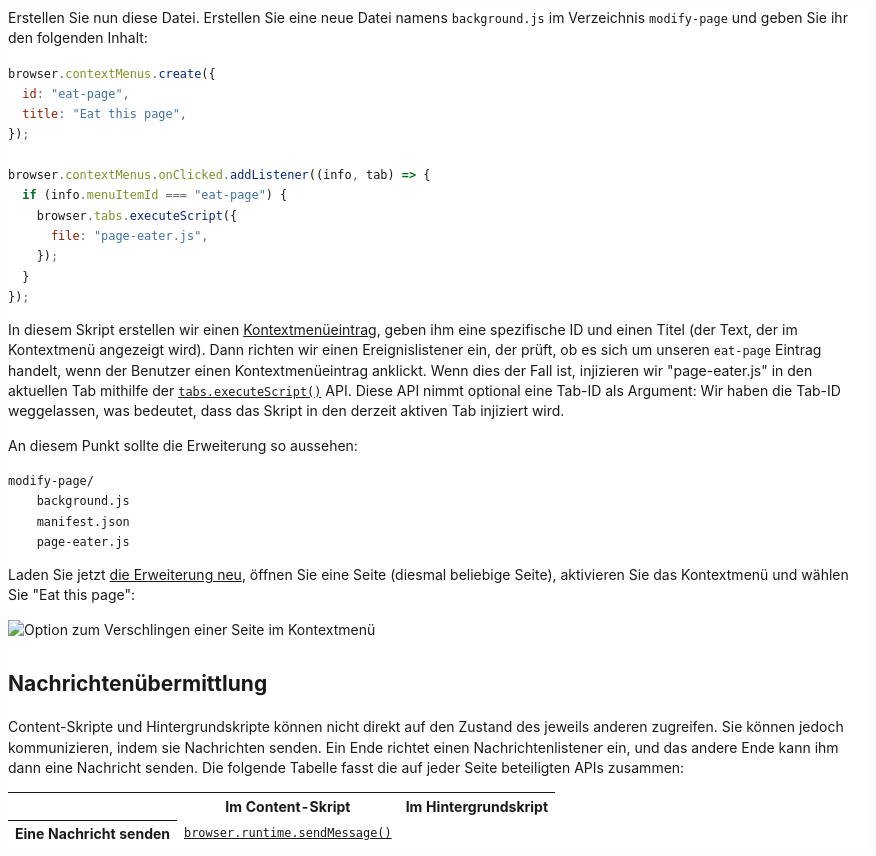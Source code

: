 Erstellen Sie nun diese Datei. Erstellen Sie eine neue Datei namens `background.js` im Verzeichnis `modify-page` und geben Sie ihr den folgenden Inhalt:

```js
browser.contextMenus.create({
  id: "eat-page",
  title: "Eat this page",
});

browser.contextMenus.onClicked.addListener((info, tab) => {
  if (info.menuItemId === "eat-page") {
    browser.tabs.executeScript({
      file: "page-eater.js",
    });
  }
});
```

In diesem Skript erstellen wir einen [Kontextmenüeintrag](/de/docs/Mozilla/Add-ons/WebExtensions/API/menus/create), geben ihm eine spezifische ID und einen Titel (der Text, der im Kontextmenü angezeigt wird). Dann richten wir einen Ereignislistener ein, der prüft, ob es sich um unseren `eat-page` Eintrag handelt, wenn der Benutzer einen Kontextmenüeintrag anklickt. Wenn dies der Fall ist, injizieren wir "page-eater.js" in den aktuellen Tab mithilfe der [`tabs.executeScript()`](/de/docs/Mozilla/Add-ons/WebExtensions/API/tabs/executeScript) API. Diese API nimmt optional eine Tab-ID als Argument: Wir haben die Tab-ID weggelassen, was bedeutet, dass das Skript in den derzeit aktiven Tab injiziert wird.

An diesem Punkt sollte die Erweiterung so aussehen:

```plain
modify-page/
    background.js
    manifest.json
    page-eater.js
```

Laden Sie jetzt [die Erweiterung neu](https://extensionworkshop.com/documentation/develop/temporary-installation-in-firefox/#reloading_a_temporary_add-on), öffnen Sie eine Seite (diesmal beliebige Seite), aktivieren Sie das Kontextmenü und wählen Sie "Eat this page":

![Option zum Verschlingen einer Seite im Kontextmenü](eat_from_menu.png)

## Nachrichtenübermittlung

Content-Skripte und Hintergrundskripte können nicht direkt auf den Zustand des jeweils anderen zugreifen. Sie können jedoch kommunizieren, indem sie Nachrichten senden. Ein Ende richtet einen Nachrichtenlistener ein, und das andere Ende kann ihm dann eine Nachricht senden. Die folgende Tabelle fasst die auf jeder Seite beteiligten APIs zusammen:

<table class="fullwidth-table standard-table">
  <thead>
    <tr>
      <th scope="row"></th>
      <th scope="col">Im Content-Skript</th>
      <th scope="col">Im Hintergrundskript</th>
    </tr>
    <tr>
      <th scope="row">Eine Nachricht senden</th>
      <td>
        <code
          ><a
            href="/de/docs/Mozilla/Add-ons/WebExtensions/API/runtime/sendMessage"
            >browser.runtime.sendMessage()</a
          ></code
        >
      </td>
      <td>